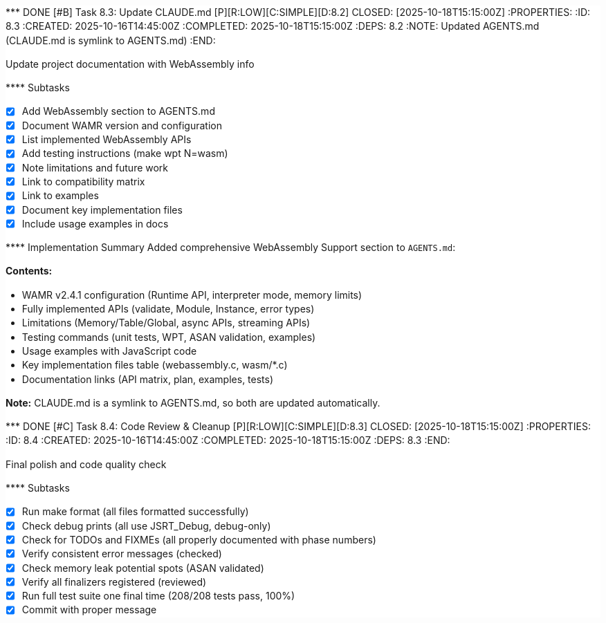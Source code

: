 *** DONE [#B] Task 8.3: Update CLAUDE.md [P][R:LOW][C:SIMPLE][D:8.2]
CLOSED: [2025-10-18T15:15:00Z]
:PROPERTIES:
:ID: 8.3
:CREATED: 2025-10-16T14:45:00Z
:COMPLETED: 2025-10-18T15:15:00Z
:DEPS: 8.2
:NOTE: Updated AGENTS.md (CLAUDE.md is symlink to AGENTS.md)
:END:

Update project documentation with WebAssembly info

**** Subtasks
- [X] Add WebAssembly section to AGENTS.md
- [X] Document WAMR version and configuration
- [X] List implemented WebAssembly APIs
- [X] Add testing instructions (make wpt N=wasm)
- [X] Note limitations and future work
- [X] Link to compatibility matrix
- [X] Link to examples
- [X] Document key implementation files
- [X] Include usage examples in docs

**** Implementation Summary
Added comprehensive WebAssembly Support section to `AGENTS.md`:

**Contents:**
- WAMR v2.4.1 configuration (Runtime API, interpreter mode, memory limits)
- Fully implemented APIs (validate, Module, Instance, error types)
- Limitations (Memory/Table/Global, async APIs, streaming APIs)
- Testing commands (unit tests, WPT, ASAN validation, examples)
- Usage examples with JavaScript code
- Key implementation files table (webassembly.c, wasm/*.c)
- Documentation links (API matrix, plan, examples, tests)

**Note:** CLAUDE.md is a symlink to AGENTS.md, so both are updated automatically.

*** DONE [#C] Task 8.4: Code Review & Cleanup [P][R:LOW][C:SIMPLE][D:8.3]
CLOSED: [2025-10-18T15:15:00Z]
:PROPERTIES:
:ID: 8.4
:CREATED: 2025-10-16T14:45:00Z
:COMPLETED: 2025-10-18T15:15:00Z
:DEPS: 8.3
:END:

Final polish and code quality check

**** Subtasks
- [X] Run make format (all files formatted successfully)
- [X] Check debug prints (all use JSRT_Debug, debug-only)
- [X] Check for TODOs and FIXMEs (all properly documented with phase numbers)
- [X] Verify consistent error messages (checked)
- [X] Check memory leak potential spots (ASAN validated)
- [X] Verify all finalizers registered (reviewed)
- [X] Run full test suite one final time (208/208 tests pass, 100%)
- [X] Commit with proper message
